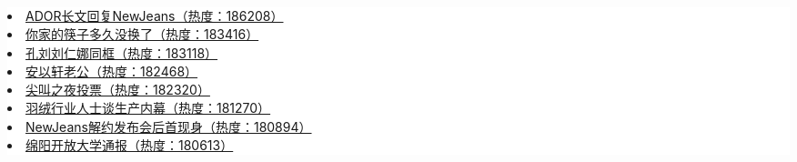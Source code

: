 <li>
<a href="https://s.weibo.com/weibo?q=%23ADOR%E9%95%BF%E6%96%87%E5%9B%9E%E5%A4%8DNewJeans%23" target="weibo">
ADOR长文回复NewJeans（热度：186208）
</a>
</li>

<li>
<a href="https://s.weibo.com/weibo?q=%23%E4%BD%A0%E5%AE%B6%E7%9A%84%E7%AD%B7%E5%AD%90%E5%A4%9A%E4%B9%85%E6%B2%A1%E6%8D%A2%E4%BA%86%23" target="weibo">
你家的筷子多久没换了（热度：183416）
</a>
</li>

<li>
<a href="https://s.weibo.com/weibo?q=%23%E5%AD%94%E5%88%98%E5%88%98%E4%BB%81%E5%A8%9C%E5%90%8C%E6%A1%86%23" target="weibo">
孔刘刘仁娜同框（热度：183118）
</a>
</li>

<li>
<a href="https://s.weibo.com/weibo?q=%23%E5%AE%89%E4%BB%A5%E8%BD%A9%E8%80%81%E5%85%AC%23" target="weibo">
安以轩老公（热度：182468）
</a>
</li>

<li>
<a href="https://s.weibo.com/weibo?q=%23%E5%B0%96%E5%8F%AB%E4%B9%8B%E5%A4%9C%E6%8A%95%E7%A5%A8%23" target="weibo">
尖叫之夜投票（热度：182320）
</a>
</li>

<li>
<a href="https://s.weibo.com/weibo?q=%23%E7%BE%BD%E7%BB%92%E8%A1%8C%E4%B8%9A%E4%BA%BA%E5%A3%AB%E8%B0%88%E7%94%9F%E4%BA%A7%E5%86%85%E5%B9%95%23" target="weibo">
羽绒行业人士谈生产内幕（热度：181270）
</a>
</li>

<li>
<a href="https://s.weibo.com/weibo?q=%23NewJeans%E8%A7%A3%E7%BA%A6%E5%8F%91%E5%B8%83%E4%BC%9A%E5%90%8E%E9%A6%96%E7%8E%B0%E8%BA%AB%23" target="weibo">
NewJeans解约发布会后首现身（热度：180894）
</a>
</li>

<li>
<a href="https://s.weibo.com/weibo?q=%23%E7%BB%B5%E9%98%B3%E5%BC%80%E6%94%BE%E5%A4%A7%E5%AD%A6%E9%80%9A%E6%8A%A5%23" target="weibo">
绵阳开放大学通报（热度：180613）
</a>
</li>
